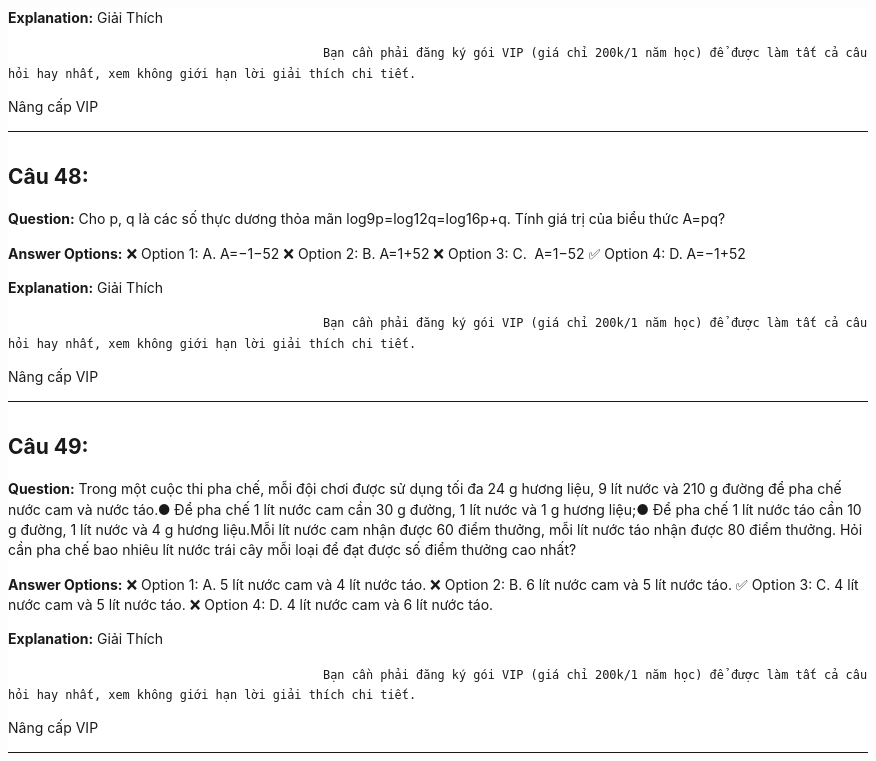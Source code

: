**Explanation:** Giải Thích




                                                Bạn cần phải đăng ký gói VIP (giá chỉ 200k/1 năm học) để được làm tất cả câu hỏi hay nhất, xem không giới hạn lời giải thích chi tiết.
                                            

Nâng cấp VIP

---

## Câu 48:

**Question:** Cho p, q là các số thực dương thỏa mãn log9p=log12q=log16p+q. Tính giá trị của biểu thức A=pq?

**Answer Options:**
❌ Option 1: A. A=−1−52
❌ Option 2: B. A=1+52
❌ Option 3: C.  A=1−52
✅ Option 4: D. A=−1+52

**Explanation:** Giải Thích




                                                Bạn cần phải đăng ký gói VIP (giá chỉ 200k/1 năm học) để được làm tất cả câu hỏi hay nhất, xem không giới hạn lời giải thích chi tiết.
                                            

Nâng cấp VIP

---

## Câu 49:

**Question:** Trong một cuộc thi pha chế, mỗi đội chơi được sử dụng tối đa 24 g hương liệu, 9 lít nước và 210 g đường để pha chế nước cam và nước táo.● Để pha chế 1 lít nước cam cần 30 g đường, 1 lít nước và 1 g hương liệu;● Để pha chế 1 lít nước táo cần 10 g đường, 1 lít nước và 4 g hương liệu.Mỗi lít nước cam nhận được 60 điểm thưởng, mỗi lít nước táo nhận được 80 điểm thưởng. Hỏi cần pha chế bao nhiêu lít nước trái cây mỗi loại để đạt được số điểm thưởng cao nhất?

**Answer Options:**
❌ Option 1: A. 5 lít nước cam và 4 lít nước táo.
❌ Option 2: B. 6 lít nước cam và 5 lít nước táo.
✅ Option 3: C. 4 lít nước cam và 5 lít nước táo.
❌ Option 4: D. 4 lít nước cam và 6 lít nước táo.

**Explanation:** Giải Thích




                                                Bạn cần phải đăng ký gói VIP (giá chỉ 200k/1 năm học) để được làm tất cả câu hỏi hay nhất, xem không giới hạn lời giải thích chi tiết.
                                            

Nâng cấp VIP

---